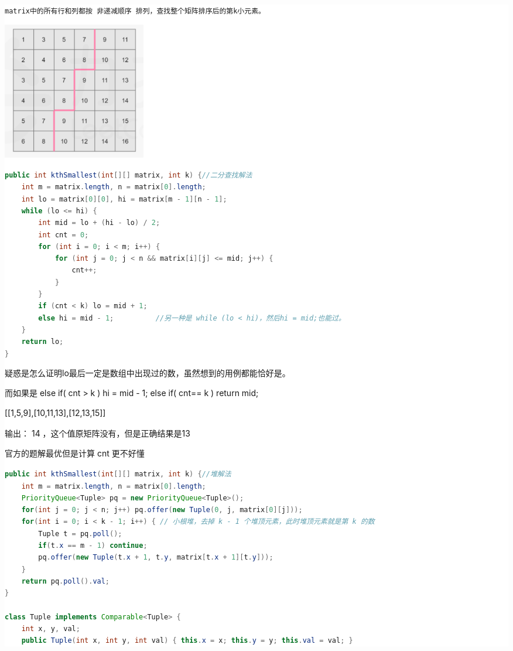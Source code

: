 ```js
matrix中的所有行和列都按 非递减顺序 排列，查找整个矩阵排序后的第k小元素。
```

<img src="../../assets/1617956335543.png" alt="1617956335543" style="zoom: 67%;" />

```java
public int kthSmallest(int[][] matrix, int k) {//二分查找解法
    int m = matrix.length, n = matrix[0].length;
    int lo = matrix[0][0], hi = matrix[m - 1][n - 1];
    while (lo <= hi) {
        int mid = lo + (hi - lo) / 2;
        int cnt = 0;
        for (int i = 0; i < m; i++) {
            for (int j = 0; j < n && matrix[i][j] <= mid; j++) {
                cnt++;
            }
        }
        if (cnt < k) lo = mid + 1;
        else hi = mid - 1;			//另一种是 while (lo < hi)，然后hi = mid;也能过。
    }
    return lo;						
}
```

疑惑是怎么证明lo最后一定是数组中出现过的数，虽然想到的用例都能恰好是。

而如果是 else if( cnt > k ) hi = mid - 1;		else if( cnt== k )  return mid;		

 [[1,5,9],[10,11,13],[12,13,15]] 	

输出： 14 ，这个值原矩阵没有，但是正确结果是13

官方的题解最优但是计算 cnt 更不好懂

```java
public int kthSmallest(int[][] matrix, int k) {//堆解法
    int m = matrix.length, n = matrix[0].length;
    PriorityQueue<Tuple> pq = new PriorityQueue<Tuple>();
    for(int j = 0; j < n; j++) pq.offer(new Tuple(0, j, matrix[0][j]));
    for(int i = 0; i < k - 1; i++) { // 小根堆，去掉 k - 1 个堆顶元素，此时堆顶元素就是第 k 的数
        Tuple t = pq.poll();
        if(t.x == m - 1) continue;
        pq.offer(new Tuple(t.x + 1, t.y, matrix[t.x + 1][t.y]));
    }
    return pq.poll().val;
}

class Tuple implements Comparable<Tuple> {
    int x, y, val;
    public Tuple(int x, int y, int val) { this.x = x; this.y = y; this.val = val; }
```